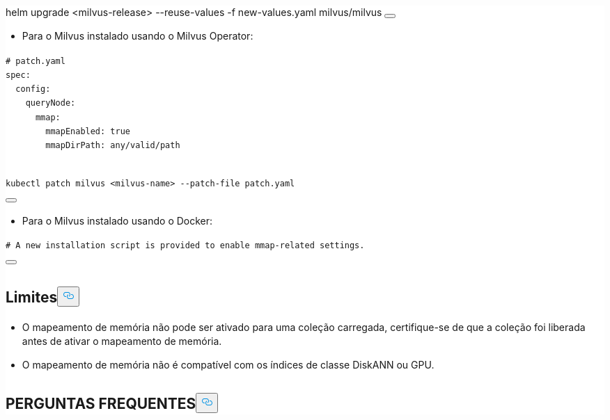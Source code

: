 helm upgrade &lt;milvus-release&gt; --reuse-values -f new-values.yaml milvus/milvus
<button class="copy-code-btn"></button></code></pre>
<ul>
<li>Para o Milvus instalado usando o Milvus Operator:</li>
</ul>
<pre><code translate="no" class="language-bash"><span class="hljs-comment"># patch.yaml</span>
spec:
  config:
    queryNode:
      mmap:
        mmapEnabled: <span class="hljs-literal">true</span>
        mmapDirPath: any/valid/path
      
 kubectl patch milvus &lt;milvus-name&gt; --patch-file patch.yaml
<button class="copy-code-btn"></button></code></pre>
<ul>
<li>Para o Milvus instalado usando o Docker:</li>
</ul>
<pre><code translate="no" class="language-bash"><span class="hljs-comment"># A new installation script is provided to enable mmap-related settings.</span>
<button class="copy-code-btn"></button></code></pre>
<h2 id="Limits" class="common-anchor-header">Limites<button data-href="#Limits" class="anchor-icon" translate="no">
      <svg translate="no"
        aria-hidden="true"
        focusable="false"
        height="20"
        version="1.1"
        viewBox="0 0 16 16"
        width="16"
      >
        <path
          fill="#0092E4"
          fill-rule="evenodd"
          d="M4 9h1v1H4c-1.5 0-3-1.69-3-3.5S2.55 3 4 3h4c1.45 0 3 1.69 3 3.5 0 1.41-.91 2.72-2 3.25V8.59c.58-.45 1-1.27 1-2.09C10 5.22 8.98 4 8 4H4c-.98 0-2 1.22-2 2.5S3 9 4 9zm9-3h-1v1h1c1 0 2 1.22 2 2.5S13.98 12 13 12H9c-.98 0-2-1.22-2-2.5 0-.83.42-1.64 1-2.09V6.25c-1.09.53-2 1.84-2 3.25C6 11.31 7.55 13 9 13h4c1.45 0 3-1.69 3-3.5S14.5 6 13 6z"
        ></path>
      </svg>
    </button></h2><ul>
<li><p>O mapeamento de memória não pode ser ativado para uma coleção carregada, certifique-se de que a coleção foi liberada antes de ativar o mapeamento de memória.</p></li>
<li><p>O mapeamento de memória não é compatível com os índices de classe DiskANN ou GPU.</p></li>
</ul>
<h2 id="FAQ" class="common-anchor-header">PERGUNTAS FREQUENTES<button data-href="#FAQ" class="anchor-icon" translate="no">
      <svg translate="no"
        aria-hidden="true"
        focusable="false"
        height="20"
        version="1.1"
        viewBox="0 0 16 16"
        width="16"
      >
        <path
          fill="#0092E4"
          fill-rule="evenodd"
          d="M4 9h1v1H4c-1.5 0-3-1.69-3-3.5S2.55 3 4 3h4c1.45 0 3 1.69 3 3.5 0 1.41-.91 2.72-2 3.25V8.59c.58-.45 1-1.27 1-2.09C10 5.22 8.98 4 8 4H4c-.98 0-2 1.22-2 2.5S3 9 4 9zm9-3h-1v1h1c1 0 2 1.22 2 2.5S13.98 12 13 12H9c-.98 0-2-1.22-2-2.5 0-.83.42-1.64 1-2.09V6.25c-1.09.53-2 1.84-2 3.25C6 11.31 7.55 13 9 13h4c1.45 0 3-1.69 3-3.5S14.5 6 13 6z"
        ></path>
      </svg>